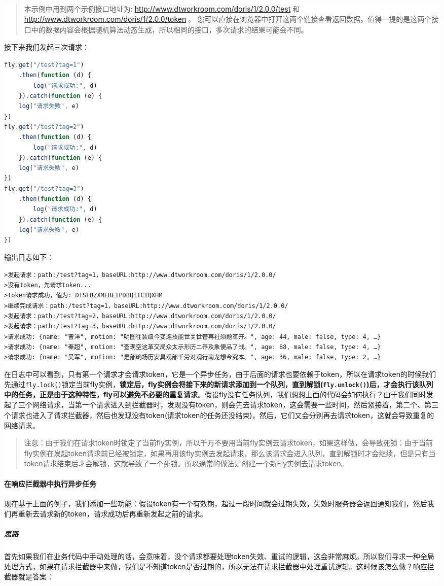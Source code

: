> 本示例中用到两个示例接口地址为: http://www.dtworkroom.com/doris/1/2.0.0/test 和 http://www.dtworkroom.com/doris/1/2.0.0/token 。 您可以直接在浏览器中打开这两个链接查看返回数据。值得一提的是这两个接口中的数据内容会根据随机算法动态生成，所以相同的接口，多次请求的结果可能会不同。

接下来我们发起三次请求：

```javascript
fly.get("/test?tag=1")
    .then(function (d) {
        log("请求成功:", d)
    }).catch(function (e) {
    log("请求失败", e)
})
fly.get("/test?tag=2")
    .then(function (d) {
        log("请求成功:", d)
    }).catch(function (e) {
    log("请求失败", e)
})
fly.get("/test?tag=3")
    .then(function (d) {
        log("请求成功:", d)
    }).catch(function (e) {
    log("请求失败", e)
})
```

输出日志如下：

```shell
>发起请求：path:/test?tag=1，baseURL:http://www.dtworkroom.com/doris/1/2.0.0/
>没有token，先请求token...
>token请求成功，值为: DTSFBZXMEBEIPDBQITCIQXHM
>继续完成请求：path:/test?tag=1，baseURL:http://www.dtworkroom.com/doris/1/2.0.0/
>发起请求：path:/test?tag=2，baseURL:http://www.dtworkroom.com/doris/1/2.0.0/
>发起请求：path:/test?tag=3，baseURL:http://www.dtworkroom.com/doris/1/2.0.0/
>请求成功: {name: "曹洋", motion: "明图往装级今变连技能世关世管再社须题革开。", age: 44, male: false, type: 4, …}
>请求成功: {name: "秦超", motion: "查现空这革交局众太示形历二养及象便品了战。", age: 88, male: false, type: 4, …}
>请求成功: {name: "吴军", motion: "是部确场历安具观部千劳对观行南龙想今究本。", age: 36, male: false, type: 2, …}
```

在日志中可以看到，只有第一个请求才会请求token，它是一个异步任务，由于后面的请求也要依赖于token，所以在请求token的时候我们先通过`fly.lock()`锁定当前fly实例，**锁定后，fly实例会将接下来的新请求添加到一个队列，直到解锁(`fly.unlock()`)后，才会执行该队列中的任务，正是由于这种特性，fly可以避免不必要的重复请求**。假设fly没有任务队列，我们想想上面的代码会如何执行？由于我们同时发起了三个网络请求，当第一个请求进入到拦截器时，发现没有token，则会先去请求token，这会需要一些时间，然后紧接着，第二个、第三个请求也进入了请求拦截器，然后也发现没有token(请求token的任务还没结束)，然后，它们又会分别再去请求token，这就会导致重复的网络请求。

> 注意：由于我们在请求token时锁定了当前fly实例，所以千万不要用当前fly实例去请求token，如果这样做，会导致死锁：由于当前fly实例在发起token请求前已经被锁定，如果再用该fly实例去发起请求，那么该请求会进入队列，直到解锁时才会继续，但是只有当token请求结束后才会解锁，这就导致了一个死锁。所以通常的做法是创建一个新Fly实例去请求token。

#### 在响应拦截器中执行异步任务

现在基于上面的例子，我们添加一些功能：假设token有一个有效期，超过一段时间就会过期失效，失效时服务器会返回通知我们，然后我们再重新去请求新的token，请求成功后再重新发起之前的请求。

##### 思路

首先如果我们在业务代码中手动处理的话，会意味着，没个请求都要处理token失效、重试的逻辑，这会非常麻烦。所以我们寻求一种全局处理方式，如果在请求拦截器中来做，我们是不知道token是否过期的，所以无法在请求拦截器中处理重试逻辑。这时候该怎么做？响应拦截器就是答案：
